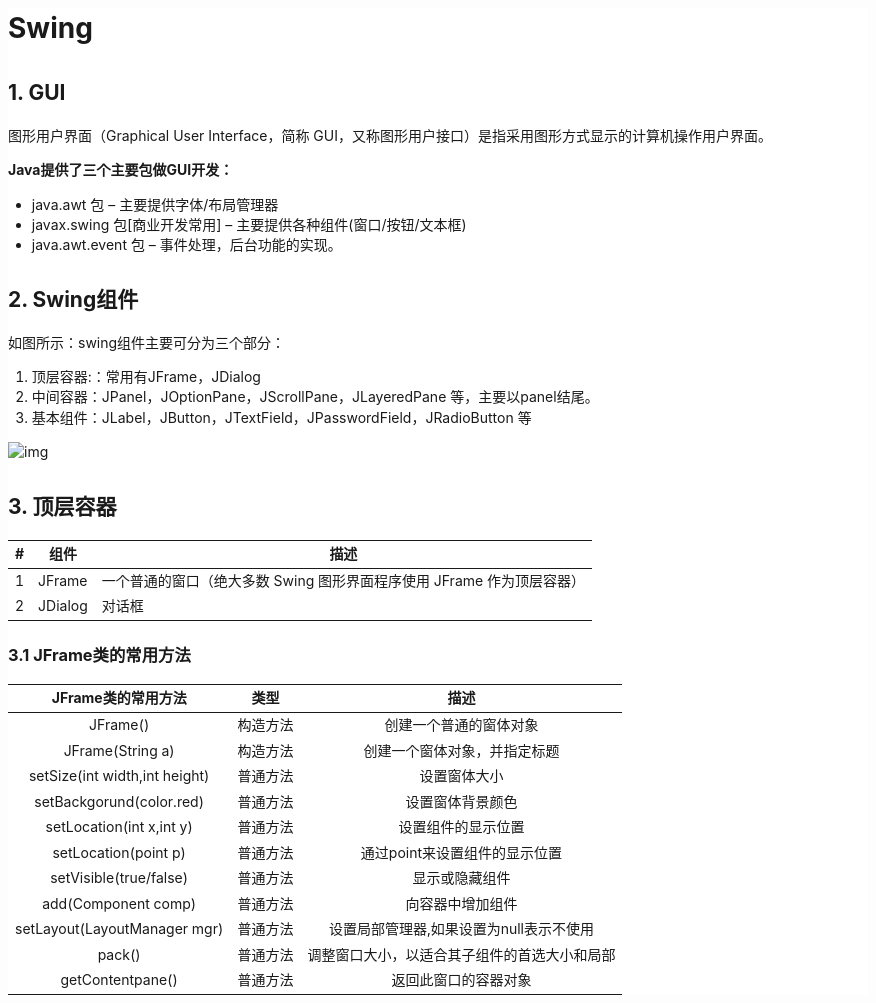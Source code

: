 # Swing

## 1. GUI

图形用户界面（Graphical User Interface，简称 GUI，又称图形用户接口）是指采用图形方式显示的计算机操作用户界面。

**Java提供了三个主要包做GUI开发：**

- java.awt 包 – 主要提供字体/布局管理器
- javax.swing 包[商业开发常用] – 主要提供各种组件(窗口/按钮/文本框)
- java.awt.event 包 – 事件处理，后台功能的实现。



## 2. Swing组件

如图所示：swing组件主要可分为三个部分：

1. 顶层容器:：常用有JFrame，JDialog
2. 中间容器：JPanel，JOptionPane，JScrollPane，JLayeredPane 等，主要以panel结尾。
3. 基本组件：JLabel，JButton，JTextField，JPasswordField，JRadioButton 等

![img](https://img-blog.csdn.net/20180831162454432?watermark/2/text/aHR0cHM6Ly9ibG9nLmNzZG4ubmV0L3FxXzQyMDM1OTY2/font/5a6L5L2T/fontsize/400/fill/I0JBQkFCMA==/dissolve/70)





## 3. 顶层容器

| #    | 组件    | 描述                                                         |
| ---- | ------- | ------------------------------------------------------------ |
| 1    | JFrame  | 一个普通的窗口（绝大多数 Swing 图形界面程序使用 JFrame 作为顶层容器） |
| 2    | JDialog | 对话框                                                       |

### 3.1 JFrame类的常用方法

|      JFrame类的常用方法       |   类型   |                     描述                     |
| :---------------------------: | :------: | :------------------------------------------: |
|           JFrame()            | 构造方法 |            创建一个普通的窗体对象            |
|       JFrame(String a)        | 构造方法 |         创建一个窗体对象，并指定标题         |
| setSize(int width,int height) | 普通方法 |                 设置窗体大小                 |
|   setBackgorund(color.red)    | 普通方法 |               设置窗体背景颜色               |
|   setLocation(int x,int y)    | 普通方法 |              设置组件的显示位置              |
|     setLocation(point p)      | 普通方法 |        通过point来设置组件的显示位置         |
|    setVisible(true/false)     | 普通方法 |                显示或隐藏组件                |
|      add(Component comp)      | 普通方法 |               向容器中增加组件               |
| setLayout(LayoutManager mgr)  | 普通方法 |   设置局部管理器,如果设置为null表示不使用    |
|            pack()             | 普通方法 | 调整窗口大小，以适合其子组件的首选大小和局部 |
|       getContentpane()        | 普通方法 |             返回此窗口的容器对象             |

